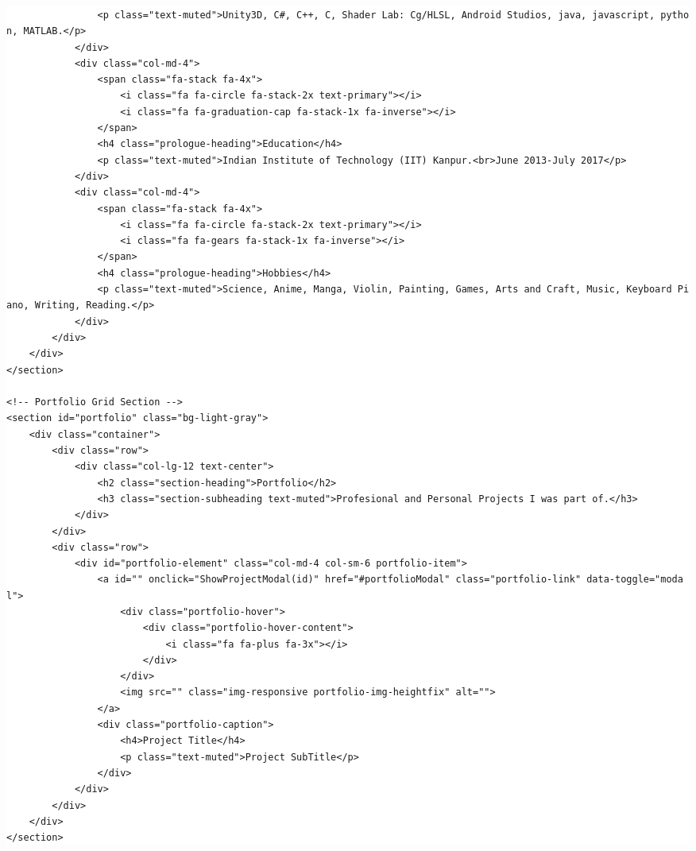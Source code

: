                     <p class="text-muted">Unity3D, C#, C++, C, Shader Lab: Cg/HLSL, Android Studios, java, javascript, python, MATLAB.</p>
                </div>
                <div class="col-md-4">
                    <span class="fa-stack fa-4x">
                        <i class="fa fa-circle fa-stack-2x text-primary"></i>
                        <i class="fa fa-graduation-cap fa-stack-1x fa-inverse"></i>
                    </span>
                    <h4 class="prologue-heading">Education</h4>
                    <p class="text-muted">Indian Institute of Technology (IIT) Kanpur.<br>June 2013-July 2017</p>
                </div>
                <div class="col-md-4">
                    <span class="fa-stack fa-4x">
                        <i class="fa fa-circle fa-stack-2x text-primary"></i>
                        <i class="fa fa-gears fa-stack-1x fa-inverse"></i>
                    </span>
                    <h4 class="prologue-heading">Hobbies</h4>
                    <p class="text-muted">Science, Anime, Manga, Violin, Painting, Games, Arts and Craft, Music, Keyboard Piano, Writing, Reading.</p>
                </div>
            </div>
        </div>
    </section>

    <!-- Portfolio Grid Section -->
    <section id="portfolio" class="bg-light-gray">
        <div class="container">
            <div class="row">
                <div class="col-lg-12 text-center">
                    <h2 class="section-heading">Portfolio</h2>
                    <h3 class="section-subheading text-muted">Profesional and Personal Projects I was part of.</h3>
                </div>
            </div>
            <div class="row">
                <div id="portfolio-element" class="col-md-4 col-sm-6 portfolio-item">
                    <a id="" onclick="ShowProjectModal(id)" href="#portfolioModal" class="portfolio-link" data-toggle="modal">
                        <div class="portfolio-hover">
                            <div class="portfolio-hover-content">
                                <i class="fa fa-plus fa-3x"></i>
                            </div>
                        </div>
                        <img src="" class="img-responsive portfolio-img-heightfix" alt="">
                    </a>
                    <div class="portfolio-caption">
                        <h4>Project Title</h4>
                        <p class="text-muted">Project SubTitle</p>
                    </div>
                </div>
            </div>
        </div>
    </section>
